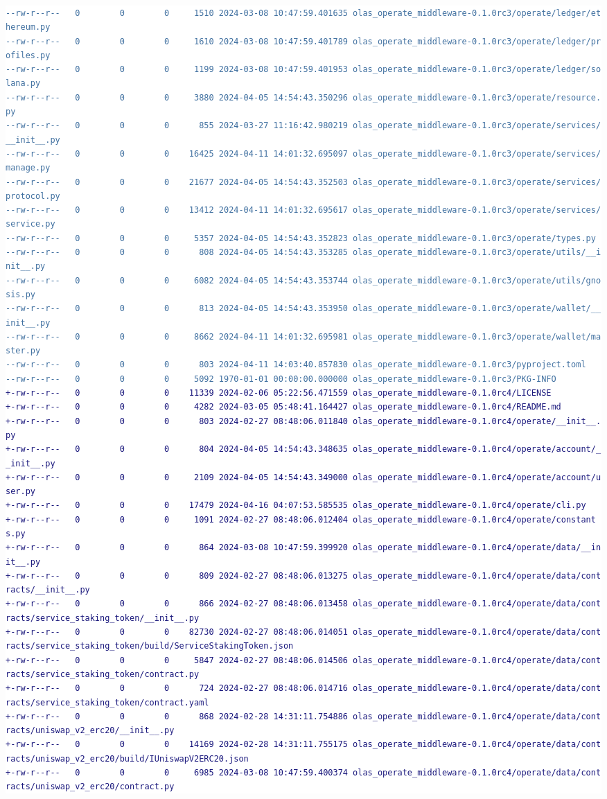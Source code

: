 ```diff
--rw-r--r--   0        0        0     1510 2024-03-08 10:47:59.401635 olas_operate_middleware-0.1.0rc3/operate/ledger/ethereum.py
--rw-r--r--   0        0        0     1610 2024-03-08 10:47:59.401789 olas_operate_middleware-0.1.0rc3/operate/ledger/profiles.py
--rw-r--r--   0        0        0     1199 2024-03-08 10:47:59.401953 olas_operate_middleware-0.1.0rc3/operate/ledger/solana.py
--rw-r--r--   0        0        0     3880 2024-04-05 14:54:43.350296 olas_operate_middleware-0.1.0rc3/operate/resource.py
--rw-r--r--   0        0        0      855 2024-03-27 11:16:42.980219 olas_operate_middleware-0.1.0rc3/operate/services/__init__.py
--rw-r--r--   0        0        0    16425 2024-04-11 14:01:32.695097 olas_operate_middleware-0.1.0rc3/operate/services/manage.py
--rw-r--r--   0        0        0    21677 2024-04-05 14:54:43.352503 olas_operate_middleware-0.1.0rc3/operate/services/protocol.py
--rw-r--r--   0        0        0    13412 2024-04-11 14:01:32.695617 olas_operate_middleware-0.1.0rc3/operate/services/service.py
--rw-r--r--   0        0        0     5357 2024-04-05 14:54:43.352823 olas_operate_middleware-0.1.0rc3/operate/types.py
--rw-r--r--   0        0        0      808 2024-04-05 14:54:43.353285 olas_operate_middleware-0.1.0rc3/operate/utils/__init__.py
--rw-r--r--   0        0        0     6082 2024-04-05 14:54:43.353744 olas_operate_middleware-0.1.0rc3/operate/utils/gnosis.py
--rw-r--r--   0        0        0      813 2024-04-05 14:54:43.353950 olas_operate_middleware-0.1.0rc3/operate/wallet/__init__.py
--rw-r--r--   0        0        0     8662 2024-04-11 14:01:32.695981 olas_operate_middleware-0.1.0rc3/operate/wallet/master.py
--rw-r--r--   0        0        0      803 2024-04-11 14:03:40.857830 olas_operate_middleware-0.1.0rc3/pyproject.toml
--rw-r--r--   0        0        0     5092 1970-01-01 00:00:00.000000 olas_operate_middleware-0.1.0rc3/PKG-INFO
+-rw-r--r--   0        0        0    11339 2024-02-06 05:22:56.471559 olas_operate_middleware-0.1.0rc4/LICENSE
+-rw-r--r--   0        0        0     4282 2024-03-05 05:48:41.164427 olas_operate_middleware-0.1.0rc4/README.md
+-rw-r--r--   0        0        0      803 2024-02-27 08:48:06.011840 olas_operate_middleware-0.1.0rc4/operate/__init__.py
+-rw-r--r--   0        0        0      804 2024-04-05 14:54:43.348635 olas_operate_middleware-0.1.0rc4/operate/account/__init__.py
+-rw-r--r--   0        0        0     2109 2024-04-05 14:54:43.349000 olas_operate_middleware-0.1.0rc4/operate/account/user.py
+-rw-r--r--   0        0        0    17479 2024-04-16 04:07:53.585535 olas_operate_middleware-0.1.0rc4/operate/cli.py
+-rw-r--r--   0        0        0     1091 2024-02-27 08:48:06.012404 olas_operate_middleware-0.1.0rc4/operate/constants.py
+-rw-r--r--   0        0        0      864 2024-03-08 10:47:59.399920 olas_operate_middleware-0.1.0rc4/operate/data/__init__.py
+-rw-r--r--   0        0        0      809 2024-02-27 08:48:06.013275 olas_operate_middleware-0.1.0rc4/operate/data/contracts/__init__.py
+-rw-r--r--   0        0        0      866 2024-02-27 08:48:06.013458 olas_operate_middleware-0.1.0rc4/operate/data/contracts/service_staking_token/__init__.py
+-rw-r--r--   0        0        0    82730 2024-02-27 08:48:06.014051 olas_operate_middleware-0.1.0rc4/operate/data/contracts/service_staking_token/build/ServiceStakingToken.json
+-rw-r--r--   0        0        0     5847 2024-02-27 08:48:06.014506 olas_operate_middleware-0.1.0rc4/operate/data/contracts/service_staking_token/contract.py
+-rw-r--r--   0        0        0      724 2024-02-27 08:48:06.014716 olas_operate_middleware-0.1.0rc4/operate/data/contracts/service_staking_token/contract.yaml
+-rw-r--r--   0        0        0      868 2024-02-28 14:31:11.754886 olas_operate_middleware-0.1.0rc4/operate/data/contracts/uniswap_v2_erc20/__init__.py
+-rw-r--r--   0        0        0    14169 2024-02-28 14:31:11.755175 olas_operate_middleware-0.1.0rc4/operate/data/contracts/uniswap_v2_erc20/build/IUniswapV2ERC20.json
+-rw-r--r--   0        0        0     6985 2024-03-08 10:47:59.400374 olas_operate_middleware-0.1.0rc4/operate/data/contracts/uniswap_v2_erc20/contract.py
```